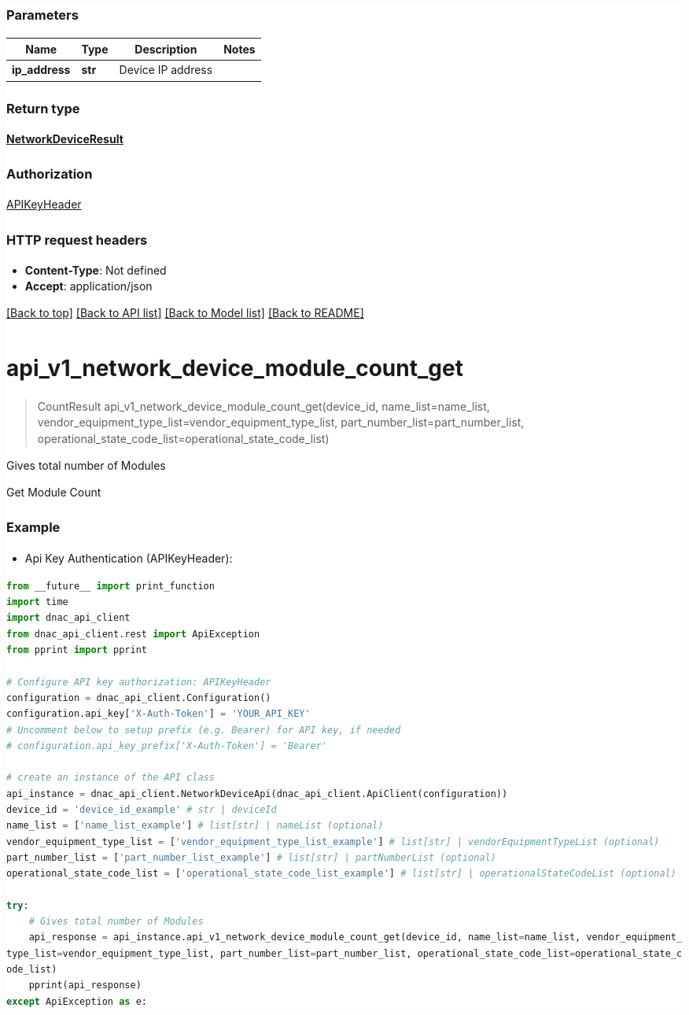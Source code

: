 ### Parameters

Name | Type | Description  | Notes
------------- | ------------- | ------------- | -------------
 **ip_address** | **str**| Device IP address | 

### Return type

[**NetworkDeviceResult**](NetworkDeviceResult.md)

### Authorization

[APIKeyHeader](../README.md#APIKeyHeader)

### HTTP request headers

 - **Content-Type**: Not defined
 - **Accept**: application/json

[[Back to top]](#) [[Back to API list]](../README.md#documentation-for-api-endpoints) [[Back to Model list]](../README.md#documentation-for-models) [[Back to README]](../README.md)

# **api_v1_network_device_module_count_get**
> CountResult api_v1_network_device_module_count_get(device_id, name_list=name_list, vendor_equipment_type_list=vendor_equipment_type_list, part_number_list=part_number_list, operational_state_code_list=operational_state_code_list)

Gives total number of Modules

Get Module Count

### Example

* Api Key Authentication (APIKeyHeader): 
```python
from __future__ import print_function
import time
import dnac_api_client
from dnac_api_client.rest import ApiException
from pprint import pprint

# Configure API key authorization: APIKeyHeader
configuration = dnac_api_client.Configuration()
configuration.api_key['X-Auth-Token'] = 'YOUR_API_KEY'
# Uncomment below to setup prefix (e.g. Bearer) for API key, if needed
# configuration.api_key_prefix['X-Auth-Token'] = 'Bearer'

# create an instance of the API class
api_instance = dnac_api_client.NetworkDeviceApi(dnac_api_client.ApiClient(configuration))
device_id = 'device_id_example' # str | deviceId
name_list = ['name_list_example'] # list[str] | nameList (optional)
vendor_equipment_type_list = ['vendor_equipment_type_list_example'] # list[str] | vendorEquipmentTypeList (optional)
part_number_list = ['part_number_list_example'] # list[str] | partNumberList (optional)
operational_state_code_list = ['operational_state_code_list_example'] # list[str] | operationalStateCodeList (optional)

try:
    # Gives total number of Modules
    api_response = api_instance.api_v1_network_device_module_count_get(device_id, name_list=name_list, vendor_equipment_type_list=vendor_equipment_type_list, part_number_list=part_number_list, operational_state_code_list=operational_state_code_list)
    pprint(api_response)
except ApiException as e:
```